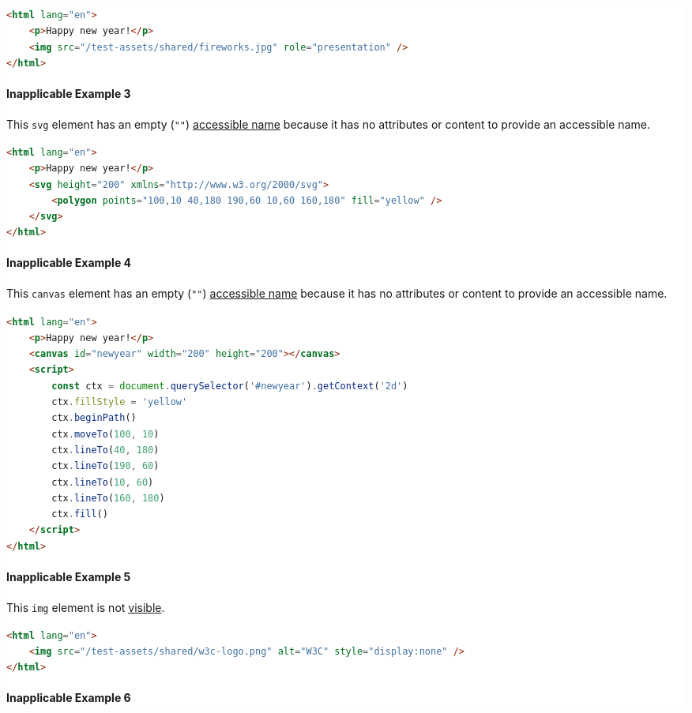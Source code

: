 ```html
<html lang="en">
	<p>Happy new year!</p>
	<img src="/test-assets/shared/fireworks.jpg" role="presentation" />
</html>
```

#### Inapplicable Example 3

This `svg` element has an empty (`""`) [accessible name][] because it has no attributes or content to provide an accessible name.

```html
<html lang="en">
	<p>Happy new year!</p>
	<svg height="200" xmlns="http://www.w3.org/2000/svg">
		<polygon points="100,10 40,180 190,60 10,60 160,180" fill="yellow" />
	</svg>
</html>
```

#### Inapplicable Example 4

This `canvas` element has an empty (`""`) [accessible name][] because it has no attributes or content to provide an accessible name.

```html
<html lang="en">
	<p>Happy new year!</p>
	<canvas id="newyear" width="200" height="200"></canvas>
	<script>
		const ctx = document.querySelector('#newyear').getContext('2d')
		ctx.fillStyle = 'yellow'
		ctx.beginPath()
		ctx.moveTo(100, 10)
		ctx.lineTo(40, 180)
		ctx.lineTo(190, 60)
		ctx.lineTo(10, 60)
		ctx.lineTo(160, 180)
		ctx.fill()
	</script>
</html>
```

#### Inapplicable Example 5

This `img` element is not [visible][].

```html
<html lang="en">
	<img src="/test-assets/shared/w3c-logo.png" alt="W3C" style="display:none" />
</html>
```

#### Inapplicable Example 6


[accessible name]: #accessible-name 'Definition of accessible name'
[explicit semantic role]: #explicit-role
[visible]: #visible 'Definition of visible'
[included in the accessibility tree]: #included-in-the-accessibility-tree 'Definition of included in the accessibility tree'
[non-text content]: https://www.w3.org/TR/WCAG21/#dfn-non-text-content 'WCAG 2.1 definition of non-text content'
[completely available]: https://html.spec.whatwg.org/#img-all 'HTML definition of Completely available, 2020/03/06'
[current request]: https://html.spec.whatwg.org/#current-request 'HTML definition of Current request, 2020/03/06'
[image request state]: https://html.spec.whatwg.org/#img-req-state 'HTML definition of Image request state, 2020/03/06'
[named from author]: https://www.w3.org/TR/wai-aria-1.1/#namecalculation 'WAI-ARIA definition of Named from author'
[flat tree]: https://drafts.csswg.org/css-scoping/#flat-tree 'CSS Scoping definition of Flat tree, working draft'
[ancestor]: https://dom.spec.whatwg.org/#concept-tree-ancestor 'DOM definition of ancestor, 2020/03/06'